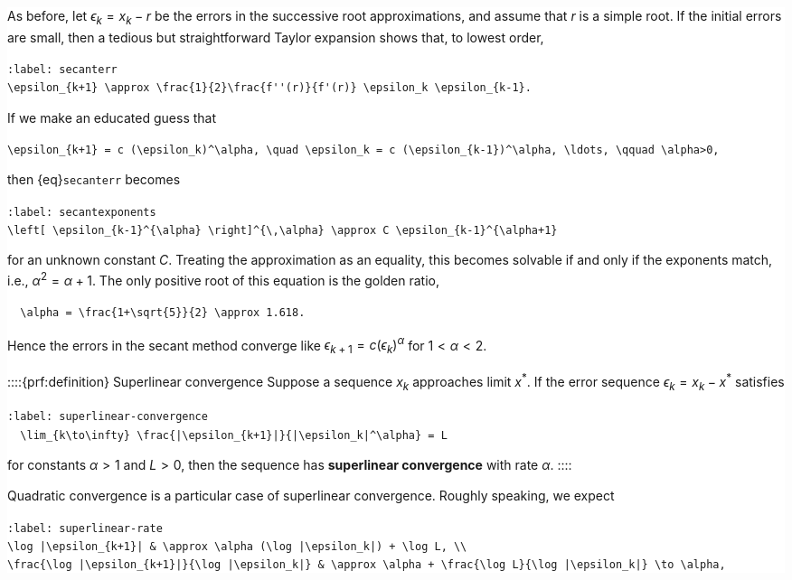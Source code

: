As before, let $\epsilon_k = x_k-r$ be the errors in the successive root approximations, and assume that $r$ is a simple root. If the initial errors are small, then a tedious but straightforward Taylor expansion shows that, to lowest order,

```{math}
:label: secanterr
\epsilon_{k+1} \approx \frac{1}{2}\frac{f''(r)}{f'(r)} \epsilon_k \epsilon_{k-1}.
```

If we make an educated guess that

```{math}
\epsilon_{k+1} = c (\epsilon_k)^\alpha, \quad \epsilon_k = c (\epsilon_{k-1})^\alpha, \ldots, \qquad \alpha>0,
```

then {eq}`secanterr` becomes

```{math}
:label: secantexponents
\left[ \epsilon_{k-1}^{\alpha} \right]^{\,\alpha} \approx C \epsilon_{k-1}^{\alpha+1}
```

for an unknown constant $C$. Treating the approximation as an equality, this becomes solvable if and only if the exponents match, i.e., $\alpha^2 = \alpha+1$. The only positive root of this equation is the golden ratio,

```{math}
  \alpha = \frac{1+\sqrt{5}}{2} \approx 1.618.
```

```{index} ! superlinear convergence
```

```{index} ! convergence rate; superlinear
```

Hence the errors in the secant method converge like $\epsilon_{k+1} = c (\epsilon_k)^\alpha$  for $1<\alpha<2$.

::::{prf:definition} Superlinear convergence
Suppose a sequence $x_k$ approaches limit $x^*$. If the error sequence $\epsilon_k=x_k - x^*$ satisfies

```{math}
:label: superlinear-convergence
  \lim_{k\to\infty} \frac{|\epsilon_{k+1}|}{|\epsilon_k|^\alpha} = L
```

for constants $\alpha >1$ and $L>0$, then the sequence has **superlinear convergence** with rate $\alpha$. 
::::

Quadratic convergence is a particular case of superlinear convergence. Roughly speaking, we expect

```{math}
:label: superlinear-rate
\log |\epsilon_{k+1}| & \approx \alpha (\log |\epsilon_k|) + \log L, \\ 
\frac{\log |\epsilon_{k+1}|}{\log |\epsilon_k|} & \approx \alpha + \frac{\log L}{\log |\epsilon_k|} \to \alpha,
```
